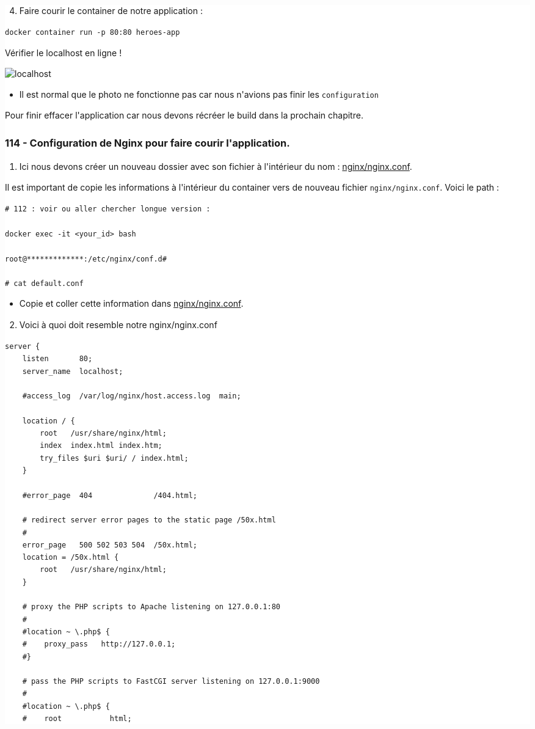 4. Faire courir le container de notre application :

```
docker container run -p 80:80 heroes-app
```

Vérifier le localhost en ligne !

![localhost](assets/img/localhost-heroes-app-run-nginx.png)

- Il est normal que le photo ne fonctionne pas car nous n'avions pas finir les `configuration`

Pour finir effacer l'application car nous devons récréer le build dans la prochain chapitre.

### 114 - Configuration de Nginx pour faire courir l'application.

1. Ici nous devons créer un nouveau dossier avec son fichier à l'intérieur du nom : [nginx/nginx.conf](nginx/nginx.conf).

Il est important de copie les informations à l'intérieur du container vers de nouveau fichier `nginx/nginx.conf`. Voici le path :

```
# 112 : voir ou aller chercher longue version :

docker exec -it <your_id> bash

root@*************:/etc/nginx/conf.d#

# cat default.conf
```

- Copie et coller cette information dans [nginx/nginx.conf](nginx/nginx.conf).

2. Voici à quoi doit resemble notre nginx/nginx.conf

```
server {
    listen       80;
    server_name  localhost;

    #access_log  /var/log/nginx/host.access.log  main;

    location / {
        root   /usr/share/nginx/html;
        index  index.html index.htm;
        try_files $uri $uri/ / index.html;
    }

    #error_page  404              /404.html;

    # redirect server error pages to the static page /50x.html
    #
    error_page   500 502 503 504  /50x.html;
    location = /50x.html {
        root   /usr/share/nginx/html;
    }

    # proxy the PHP scripts to Apache listening on 127.0.0.1:80
    #
    #location ~ \.php$ {
    #    proxy_pass   http://127.0.0.1;
    #}

    # pass the PHP scripts to FastCGI server listening on 127.0.0.1:9000
    #
    #location ~ \.php$ {
    #    root           html;
```